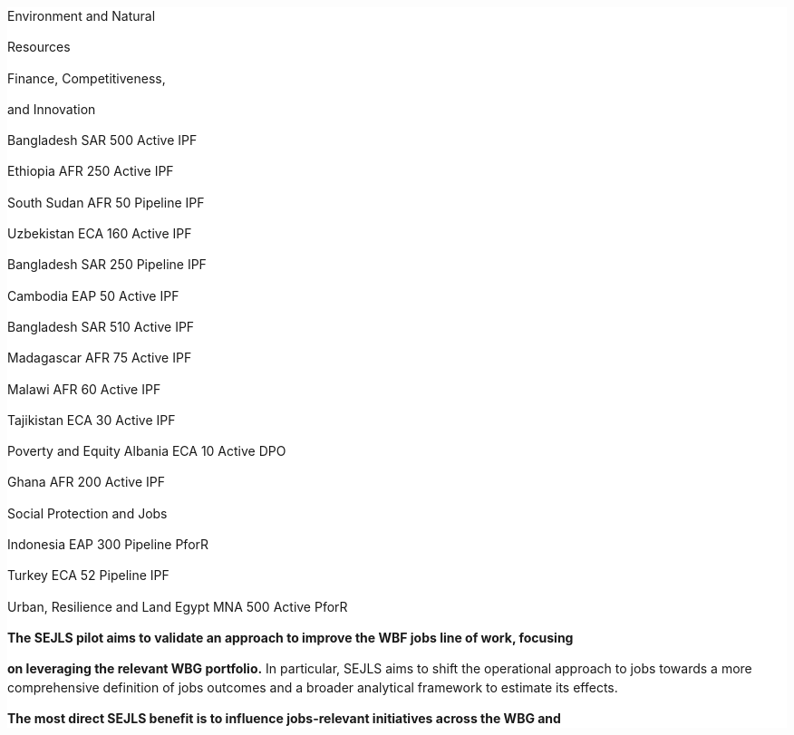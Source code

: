 
Environment and Natural

Resources


Finance, Competitiveness,

and Innovation



Bangladesh SAR 500 Active IPF


Ethiopia AFR 250 Active IPF


South Sudan AFR 50 Pipeline IPF


Uzbekistan ECA 160 Active IPF


Bangladesh SAR 250 Pipeline IPF


Cambodia EAP 50 Active IPF


Bangladesh SAR 510 Active IPF


Madagascar AFR 75 Active IPF


Malawi AFR 60 Active IPF


Tajikistan ECA 30 Active IPF



Poverty and Equity Albania ECA 10 Active DPO


Ghana AFR 200 Active IPF



Social Protection and Jobs



Indonesia EAP 300 Pipeline PforR


Turkey ECA 52 Pipeline IPF



Urban, Resilience and Land Egypt MNA 500 Active PforR


**The SEJLS pilot aims to validate an approach to improve the WBF jobs line of work, focusing**

**on leveraging the relevant WBG portfolio.** In particular, SEJLS aims to shift the operational
approach to jobs towards a more comprehensive definition of jobs outcomes and a broader analytical
framework to estimate its effects.


**The most direct SEJLS benefit is to influence jobs-relevant initiatives across the WBG and**
